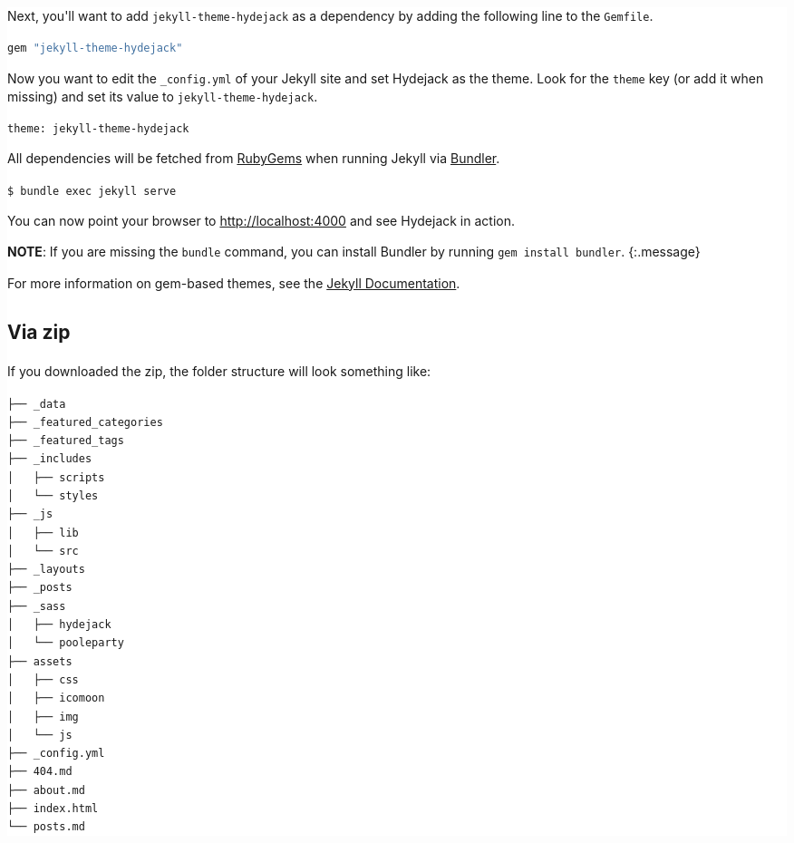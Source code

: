 Next, you'll want to add `jekyll-theme-hydejack` as a dependency by adding the following line to the `Gemfile`.

~~~ruby
gem "jekyll-theme-hydejack"
~~~

Now you want to edit the `_config.yml` of your Jekyll site and set Hydejack as the theme.
Look for the `theme` key (or add it when missing) and set its value to `jekyll-theme-hydejack`.

~~~
theme: jekyll-theme-hydejack
~~~

All dependencies will be fetched from [RubyGems](https://rubygems.org/) when running Jekyll via [Bundler](http://bundler.io/).

    $ bundle exec jekyll serve

You can now point your browser to [http://localhost:4000](http://localhost:4000) and see Hydejack in action.

**NOTE**: If you are missing the `bundle` command, you can install Bundler by running `gem install bundler`.
{:.message}

For more information on gem-based themes, see the [Jekyll Documentation](http://jekyllrb.com/docs/themes/).

## Via zip
If you downloaded the zip, the folder structure will look something like:

~~~
├── _data
├── _featured_categories
├── _featured_tags
├── _includes
│   ├── scripts
│   └── styles
├── _js
│   ├── lib
│   └── src
├── _layouts
├── _posts
├── _sass
│   ├── hydejack
│   └── pooleparty
├── assets
│   ├── css
│   ├── icomoon
│   ├── img
│   └── js
├── _config.yml
├── 404.md
├── about.md
├── index.html
└── posts.md
~~~
